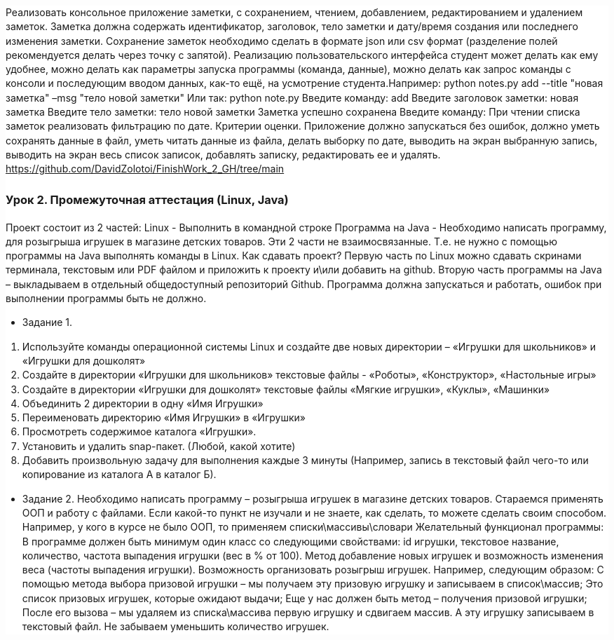 Реализовать консольное приложение заметки, с сохранением, чтением, добавлением, редактированием и удалением заметок. Заметка должна содержать идентификатор, заголовок, тело заметки и дату/время создания или последнего изменения заметки. Сохранение заметок необходимо сделать в формате json или csv формат (разделение полей рекомендуется делать через точку с запятой). Реализацию пользовательского интерфейса студент может делать как ему удобнее, можно делать как параметры запуска программы (команда, данные), можно делать как запрос команды с консоли и последующим вводом данных, как-то ещё, на усмотрение студента.Например: python notes.py add --title "новая заметка" –msg "тело новой заметки" Или так: python note.py Введите команду: add Введите заголовок заметки: новая заметка Введите тело заметки: тело новой заметки Заметка успешно сохранена Введите команду: При чтении списка заметок реализовать фильтрацию по дате.
Критерии оценки. 
Приложение должно запускаться без ошибок, должно уметь сохранять данные в файл, уметь читать данные из файла, делать выборку по дате, выводить на экран выбранную запись, выводить на экран весь список записок, добавлять записку, редактировать ее и удалять.
https://github.com/DavidZolotoi/FinishWork_2_GH/tree/main

### Урок 2. Промежуточная аттестация (Linux, Java)
Проект состоит из 2 частей:
Linux - Выполнить в командной строке
Программа на Java - Необходимо написать программу, для розыгрыша игрушек в магазине детских товаров.
Эти 2 части не взаимосвязанные. Т.е. не нужно с помощью программы на Java выполнять команды в Linux.
Как сдавать проект?
Первую часть по Linux можно сдавать скринами терминала, текстовым или PDF файлом и приложить к проекту и\или добавить на github.
Вторую часть программы на Java – выкладываем в отдельный общедоступный репозиторий Github.
Программа должна запускаться и работать, ошибок при выполнении программы быть не должно.
- Задание 1.
1)   Используйте команды операционной системы Linux и создайте две новых директории – «Игрушки для школьников» и «Игрушки для дошколят»
2)   Создайте в директории «Игрушки для школьников» текстовые файлы - «Роботы», «Конструктор», «Настольные игры»
3)   Создайте в директории «Игрушки для дошколят» текстовые файлы «Мягкие игрушки», «Куклы», «Машинки»
4)   Объединить 2 директории в одну «Имя Игрушки»
5)   Переименовать директорию «Имя Игрушки» в «Игрушки»
6)   Просмотреть содержимое каталога «Игрушки».
7)   Установить и удалить snap-пакет. (Любой, какой хотите)
8)   Добавить произвольную задачу для выполнения каждые 3 минуты (Например, запись в текстовый файл чего-то или копирование из каталога А в каталог Б).
- Задание 2.
Необходимо написать программу – розыгрыша игрушек в магазине детских товаров.
Стараемся применять ООП и работу с файлами.
Если какой-то пункт не изучали и не знаете, как сделать, то можете сделать своим способом. Например, у кого в курсе не было ООП, то применяем списки\массивы\словари
Желательный функционал программы:
В программе должен быть минимум один класс со следующими свойствами:
id игрушки,
текстовое название,
количество,
частота выпадения игрушки (вес в % от 100).
Метод добавление новых игрушек и возможность изменения веса (частоты выпадения игрушки).
Возможность организовать розыгрыш игрушек.
Например, следующим образом:
С помощью метода выбора призовой игрушки – мы получаем эту призовую игрушку и записываем в список\массив;
Это список призовых игрушек, которые ожидают выдачи;
Еще у нас должен быть метод – получения призовой игрушки;
После его вызова – мы удаляем из списка\массива первую игрушку и сдвигаем массив. А эту игрушку записываем в текстовый файл.
Не забываем уменьшить количество игрушек.